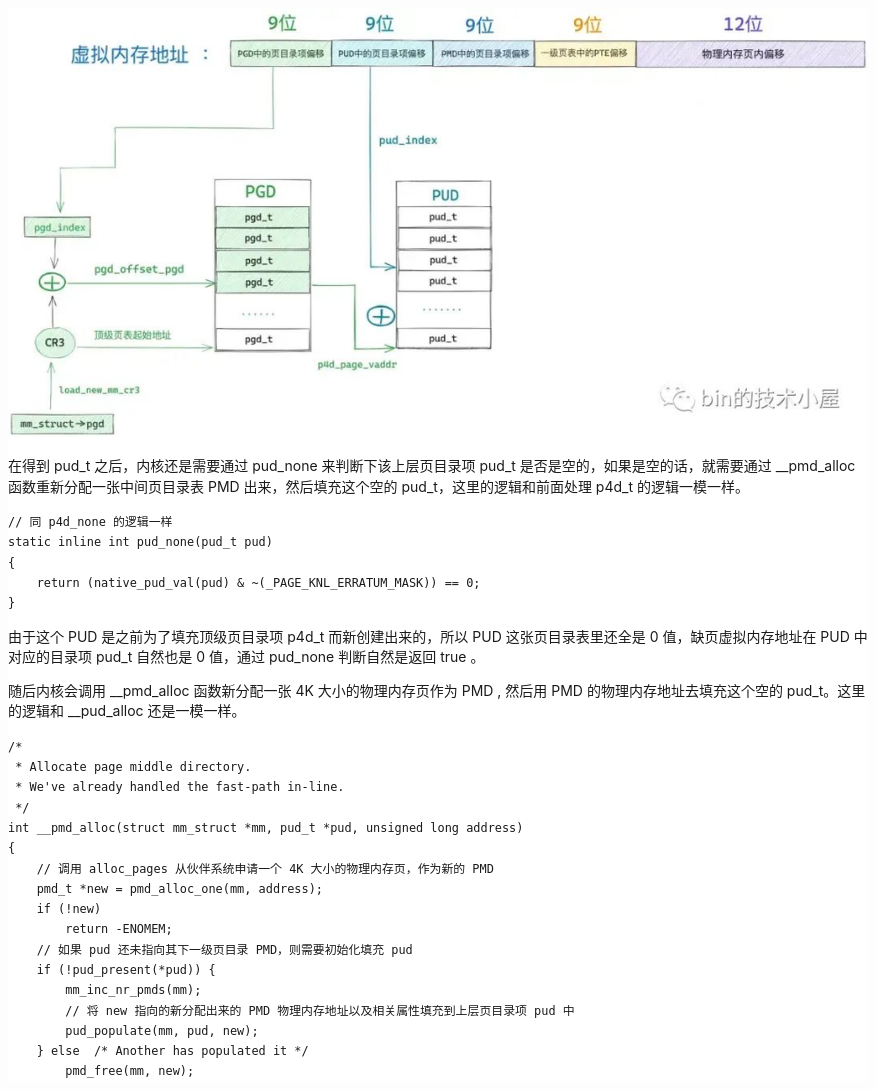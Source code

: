 ![image](image/cbb8a287fd2e8e9812f998fbe610498e.png)

在得到 pud\_t 之后，内核还是需要通过 pud\_none 来判断下该上层页目录项 pud\_t 是否是空的，如果是空的话，就需要通过 \_\_pmd\_alloc 函数重新分配一张中间页目录表 PMD 出来，然后填充这个空的 pud\_t，这里的逻辑和前面处理 p4d\_t 的逻辑一模一样。

    // 同 p4d_none 的逻辑一样
    static inline int pud_none(pud_t pud)
    {
    	return (native_pud_val(pud) & ~(_PAGE_KNL_ERRATUM_MASK)) == 0;
    }


由于这个 PUD 是之前为了填充顶级页目录项 p4d\_t 而新创建出来的，所以 PUD 这张页目录表里还全是 0 值，缺页虚拟内存地址在 PUD 中对应的目录项 pud\_t 自然也是 0 值，通过 pud\_none 判断自然是返回 true 。

随后内核会调用 \_\_pmd\_alloc 函数新分配一张 4K 大小的物理内存页作为 PMD , 然后用 PMD 的物理内存地址去填充这个空的 pud\_t。这里的逻辑和 \_\_pud\_alloc 还是一模一样。

    /*
     * Allocate page middle directory.
     * We've already handled the fast-path in-line.
     */
    int __pmd_alloc(struct mm_struct *mm, pud_t *pud, unsigned long address)
    {
        // 调用 alloc_pages 从伙伴系统申请一个 4K 大小的物理内存页，作为新的 PMD
        pmd_t *new = pmd_alloc_one(mm, address);
        if (!new)
            return -ENOMEM;
        // 如果 pud 还未指向其下一级页目录 PMD，则需要初始化填充 pud
        if (!pud_present(*pud)) {
            mm_inc_nr_pmds(mm);
            // 将 new 指向的新分配出来的 PMD 物理内存地址以及相关属性填充到上层页目录项 pud 中
            pud_populate(mm, pud, new);
        } else  /* Another has populated it */
            pmd_free(mm, new);
    